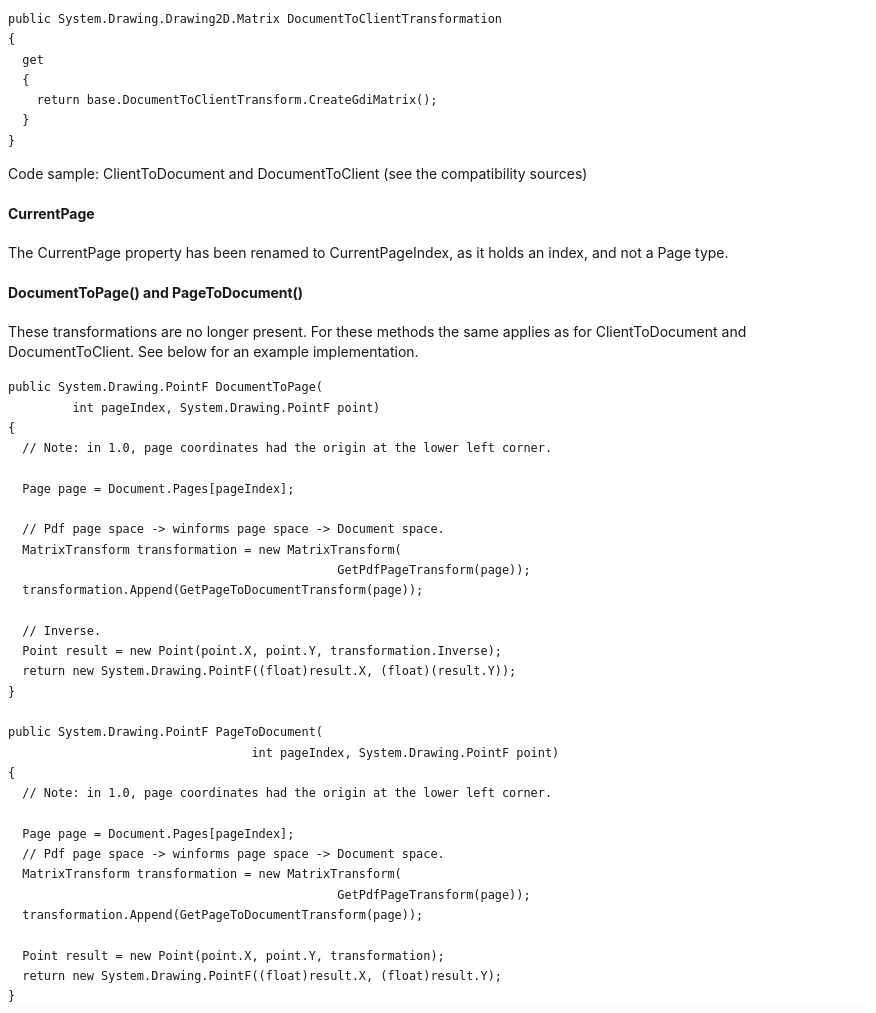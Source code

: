 ```
public System.Drawing.Drawing2D.Matrix DocumentToClientTransformation
{
  get
  {
    return base.DocumentToClientTransform.CreateGdiMatrix();
  }
}
```

Code sample: ClientToDocument and DocumentToClient (see the compatibility sources)



#### CurrentPage

The CurrentPage property has been renamed to CurrentPageIndex, as it holds an index, and not a Page type.



#### DocumentToPage() and PageToDocument()

These transformations are no longer present. For these methods the same applies as for ClientToDocument and DocumentToClient. See below for an example implementation.


```
public System.Drawing.PointF DocumentToPage(
         int pageIndex, System.Drawing.PointF point)
{
  // Note: in 1.0, page coordinates had the origin at the lower left corner.

  Page page = Document.Pages[pageIndex];

  // Pdf page space -> winforms page space -> Document space.
  MatrixTransform transformation = new MatrixTransform(
                                              GetPdfPageTransform(page));
  transformation.Append(GetPageToDocumentTransform(page));

  // Inverse.
  Point result = new Point(point.X, point.Y, transformation.Inverse);
  return new System.Drawing.PointF((float)result.X, (float)(result.Y));
}

public System.Drawing.PointF PageToDocument(
                                  int pageIndex, System.Drawing.PointF point)
{
  // Note: in 1.0, page coordinates had the origin at the lower left corner.

  Page page = Document.Pages[pageIndex];
  // Pdf page space -> winforms page space -> Document space.
  MatrixTransform transformation = new MatrixTransform( 
                                              GetPdfPageTransform(page));
  transformation.Append(GetPageToDocumentTransform(page));

  Point result = new Point(point.X, point.Y, transformation);
  return new System.Drawing.PointF((float)result.X, (float)result.Y);
}
```
